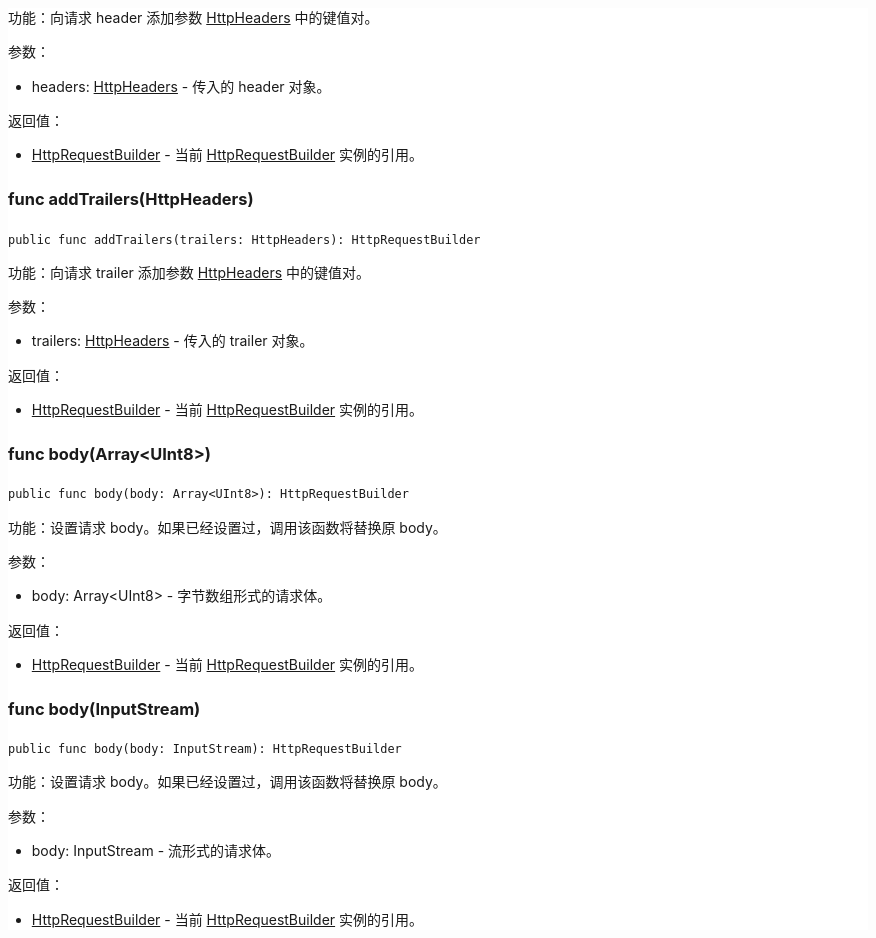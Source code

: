 功能：向请求 header 添加参数 [HttpHeaders](http_package_classes.md#class-httpheaders) 中的键值对。

参数：

- headers: [HttpHeaders](http_package_classes.md#class-httpheaders) - 传入的 header 对象。

返回值：

- [HttpRequestBuilder](http_package_classes.md#class-httprequestbuilder) - 当前 [HttpRequestBuilder](http_package_classes.md#class-httprequestbuilder) 实例的引用。

### func addTrailers(HttpHeaders)

```cangjie
public func addTrailers(trailers: HttpHeaders): HttpRequestBuilder
```

功能：向请求 trailer 添加参数 [HttpHeaders](http_package_classes.md#class-httpheaders) 中的键值对。

参数：

- trailers: [HttpHeaders](http_package_classes.md#class-httpheaders) - 传入的 trailer 对象。

返回值：

- [HttpRequestBuilder](http_package_classes.md#class-httprequestbuilder) - 当前 [HttpRequestBuilder](http_package_classes.md#class-httprequestbuilder) 实例的引用。

### func body(Array\<UInt8>)

```cangjie
public func body(body: Array<UInt8>): HttpRequestBuilder
```

功能：设置请求 body。如果已经设置过，调用该函数将替换原 body。

参数：

- body: Array\<UInt8> - 字节数组形式的请求体。

返回值：

- [HttpRequestBuilder](http_package_classes.md#class-httprequestbuilder) - 当前 [HttpRequestBuilder](http_package_classes.md#class-httprequestbuilder) 实例的引用。

### func body(InputStream)

```cangjie
public func body(body: InputStream): HttpRequestBuilder
```

功能：设置请求 body。如果已经设置过，调用该函数将替换原 body。

参数：

- body: InputStream - 流形式的请求体。

返回值：

- [HttpRequestBuilder](http_package_classes.md#class-httprequestbuilder) - 当前 [HttpRequestBuilder](http_package_classes.md#class-httprequestbuilder) 实例的引用。
